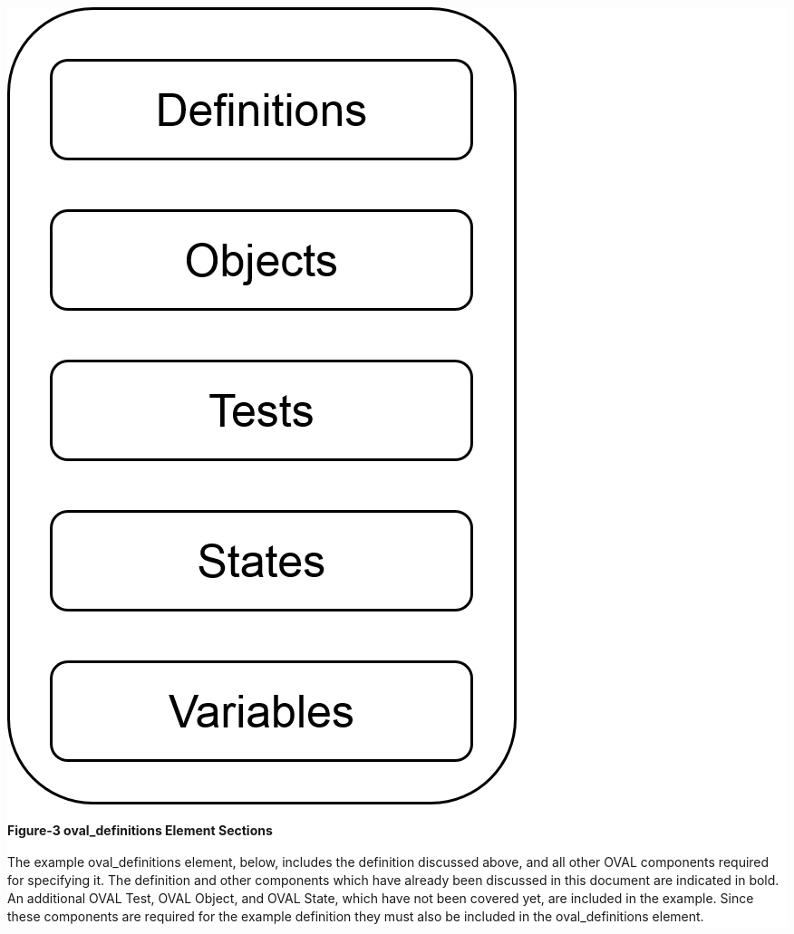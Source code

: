 ![oval_definitions Element Sections](Figure-3.png)
 
**Figure-3 oval_definitions Element Sections**

The example oval_definitions element, below, includes the definition discussed above, and all other 
OVAL components required for specifying it.  The definition and other components which have already 
been discussed in this document are indicated in bold.  An additional OVAL Test, OVAL Object, and OVAL 
State, which have not been covered yet, are included in the example.  Since these components are 
required for the example definition they must also be included in the oval_definitions element.
